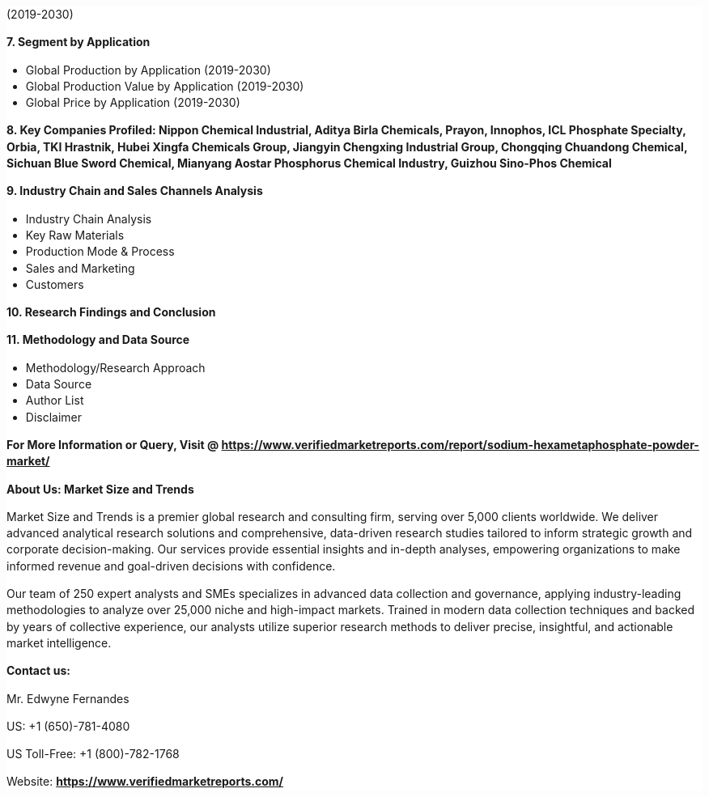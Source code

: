 (2019-2030)</li></ul><p><strong>7. Segment by Application</strong></p><ul><li>Global Production by Application (2019-2030)</li><li>Global Production Value by Application (2019-2030)</li><li>Global Price by Application (2019-2030)</li></ul><p><strong>8. Key Companies Profiled: Nippon Chemical Industrial, Aditya Birla Chemicals, Prayon, Innophos, ICL Phosphate Specialty, Orbia, TKI Hrastnik, Hubei Xingfa Chemicals Group, Jiangyin Chengxing Industrial Group, Chongqing Chuandong Chemical, Sichuan Blue Sword Chemical, Mianyang Aostar Phosphorus Chemical Industry, Guizhou Sino-Phos Chemical</strong></p><p><strong>9. Industry Chain and Sales Channels Analysis</strong></p><ul><li>Industry Chain Analysis</li><li>Key Raw Materials</li><li>Production Mode &amp; Process</li><li>Sales and Marketing</li><li>Customers</li></ul><p><strong>10. Research Findings and Conclusion</strong></p><p><strong>11. Methodology and Data Source</strong></p><ul><li>Methodology/Research Approach</li><li>Data Source</li><li>Author List</li><li>Disclaimer</li></ul></p><p><strong>For More Information or Query, Visit @ <a href="https://www.verifiedmarketreports.com/report/sodium-hexametaphosphate-powder-market/">https://www.verifiedmarketreports.com/report/sodium-hexametaphosphate-powder-market/</a></strong></p><p><strong>About Us: Market Size and Trends</strong></p><p>Market Size and Trends is a premier global research and consulting firm, serving over 5,000 clients worldwide. We deliver advanced analytical research solutions and comprehensive, data-driven research studies tailored to inform strategic growth and corporate decision-making. Our services provide essential insights and in-depth analyses, empowering organizations to make informed revenue and goal-driven decisions with confidence.</p><p>Our team of 250 expert analysts and SMEs specializes in advanced data collection and governance, applying industry-leading methodologies to analyze over 25,000 niche and high-impact markets. Trained in modern data collection techniques and backed by years of collective experience, our analysts utilize superior research methods to deliver precise, insightful, and actionable market intelligence.</p><p><strong>Contact us:</strong></p><p>Mr. Edwyne Fernandes</p><p>US: +1 (650)-781-4080</p><p>US Toll-Free: +1 (800)-782-1768</p><p>Website: <strong><a href="https://www.verifiedmarketreports.com/">https://www.verifiedmarketreports.com/</a></strong></p>
